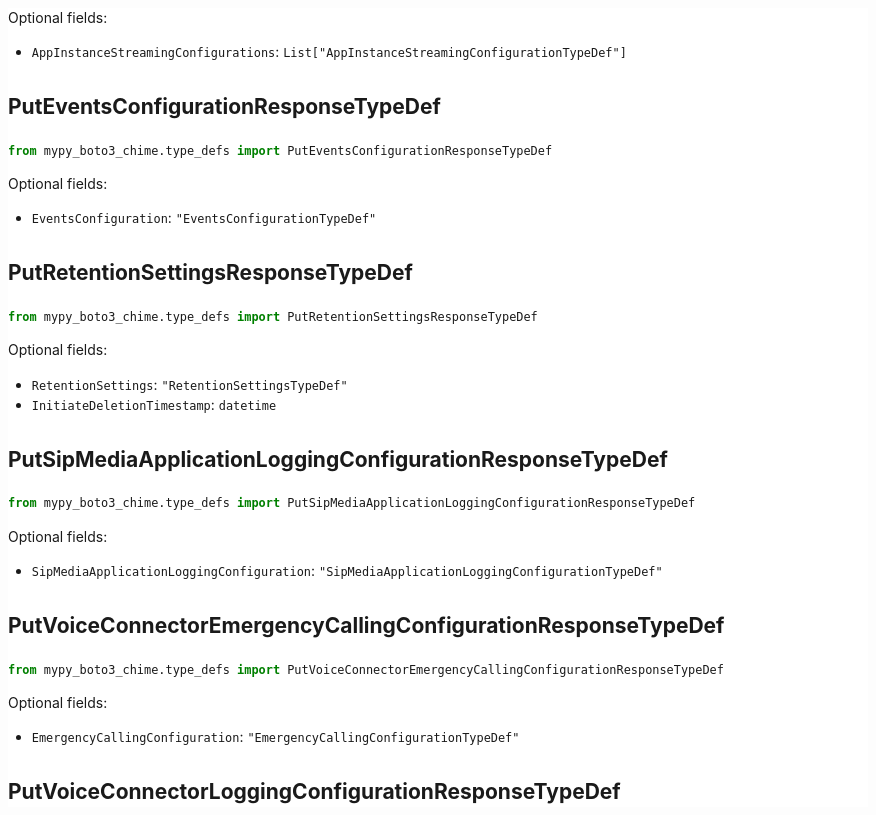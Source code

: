 

Optional fields:
- `AppInstanceStreamingConfigurations`: `List["AppInstanceStreamingConfigurationTypeDef"]`


## PutEventsConfigurationResponseTypeDef

```python
from mypy_boto3_chime.type_defs import PutEventsConfigurationResponseTypeDef
```




Optional fields:
- `EventsConfiguration`: `"EventsConfigurationTypeDef"`


## PutRetentionSettingsResponseTypeDef

```python
from mypy_boto3_chime.type_defs import PutRetentionSettingsResponseTypeDef
```




Optional fields:
- `RetentionSettings`: `"RetentionSettingsTypeDef"`
- `InitiateDeletionTimestamp`: `datetime`


## PutSipMediaApplicationLoggingConfigurationResponseTypeDef

```python
from mypy_boto3_chime.type_defs import PutSipMediaApplicationLoggingConfigurationResponseTypeDef
```




Optional fields:
- `SipMediaApplicationLoggingConfiguration`: `"SipMediaApplicationLoggingConfigurationTypeDef"`


## PutVoiceConnectorEmergencyCallingConfigurationResponseTypeDef

```python
from mypy_boto3_chime.type_defs import PutVoiceConnectorEmergencyCallingConfigurationResponseTypeDef
```




Optional fields:
- `EmergencyCallingConfiguration`: `"EmergencyCallingConfigurationTypeDef"`


## PutVoiceConnectorLoggingConfigurationResponseTypeDef
